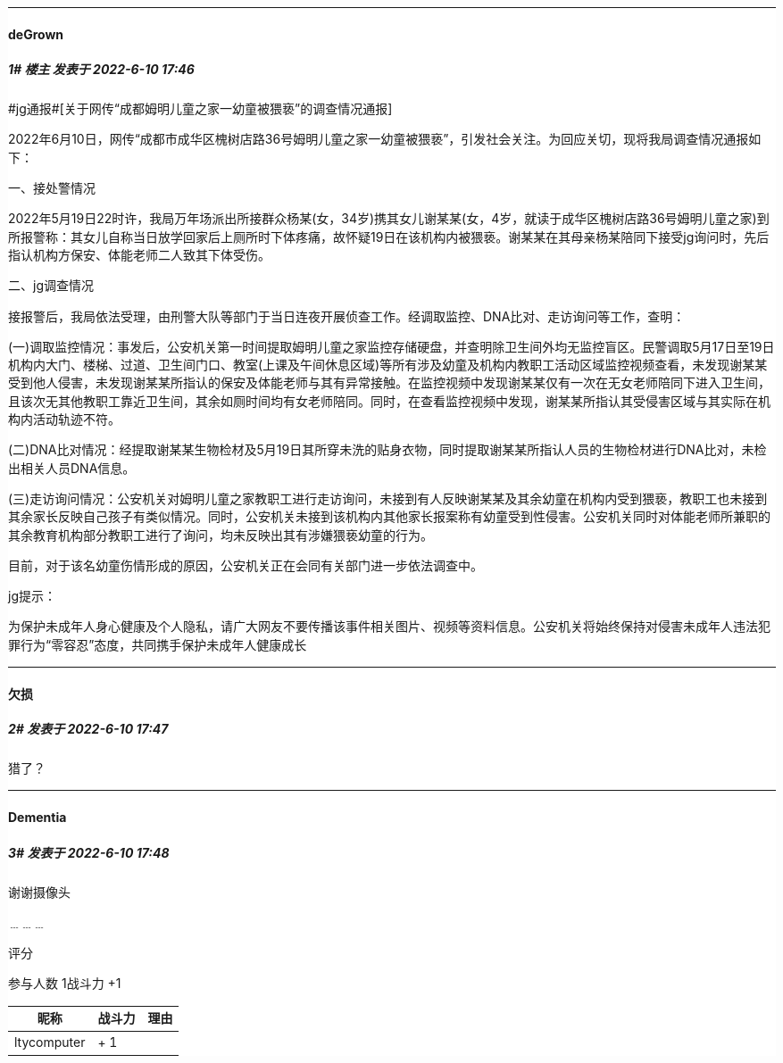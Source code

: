 

*****

####  deGrown  
##### 1#       楼主       发表于 2022-6-10 17:46

#jg通报#[关于网传“成都姆明儿童之家一幼童被猥亵”的调查情况通报]

2022年6月10日，网传“成都市成华区槐树店路36号姆明儿童之家一幼童被猥亵”，引发社会关注。为回应关切，现将我局调查情况通报如下：

一、接处警情况

2022年5月19日22时许，我局万年场派出所接群众杨某(女，34岁)携其女儿谢某某(女，4岁，就读于成华区槐树店路36号姆明儿童之家)到所报警称：其女儿自称当日放学回家后上厕所时下体疼痛，故怀疑19日在该机构内被猥亵。谢某某在其母亲杨某陪同下接受jg询问时，先后指认机构方保安、体能老师二人致其下体受伤。

二、jg调查情况

接报警后，我局依法受理，由刑警大队等部门于当日连夜开展侦查工作。经调取监控、DNA比对、走访询问等工作，查明：

(一)调取监控情况：事发后，公安机关第一时间提取姆明儿童之家监控存储硬盘，并查明除卫生间外均无监控盲区。民警调取5月17日至19日机构内大门、楼梯、过道、卫生间门口、教室(上课及午间休息区域)等所有涉及幼童及机构内教职工活动区域监控视频查看，未发现谢某某受到他人侵害，未发现谢某某所指认的保安及体能老师与其有异常接触。在监控视频中发现谢某某仅有一次在无女老师陪同下进入卫生间，且该次无其他教职工靠近卫生间，其余如厕时间均有女老师陪同。同时，在查看监控视频中发现，谢某某所指认其受侵害区域与其实际在机构内活动轨迹不符。

(二)DNA比对情况：经提取谢某某生物检材及5月19日其所穿未洗的贴身衣物，同时提取谢某某所指认人员的生物检材进行DNA比对，未检出相关人员DNA信息。

(三)走访询问情况：公安机关对姆明儿童之家教职工进行走访询问，未接到有人反映谢某某及其余幼童在机构内受到猥亵，教职工也未接到其余家长反映自己孩子有类似情况。同时，公安机关未接到该机构内其他家长报案称有幼童受到性侵害。公安机关同时对体能老师所兼职的其余教育机构部分教职工进行了询问，均未反映出其有涉嫌猥亵幼童的行为。

目前，对于该名幼童伤情形成的原因，公安机关正在会同有关部门进一步依法调查中。

jg提示：

为保护未成年人身心健康及个人隐私，请广大网友不要传播该事件相关图片、视频等资料信息。公安机关将始终保持对侵害未成年人违法犯罪行为“零容忍”态度，共同携手保护未成年人健康成长

*****

####  欠损  
##### 2#       发表于 2022-6-10 17:47

猎了？

*****

####  Dementia  
##### 3#       发表于 2022-6-10 17:48

谢谢摄像头

﹍﹍﹍

评分

 参与人数 1战斗力 +1

|昵称|战斗力|理由|
|----|---|---|
| ltycomputer| + 1||
